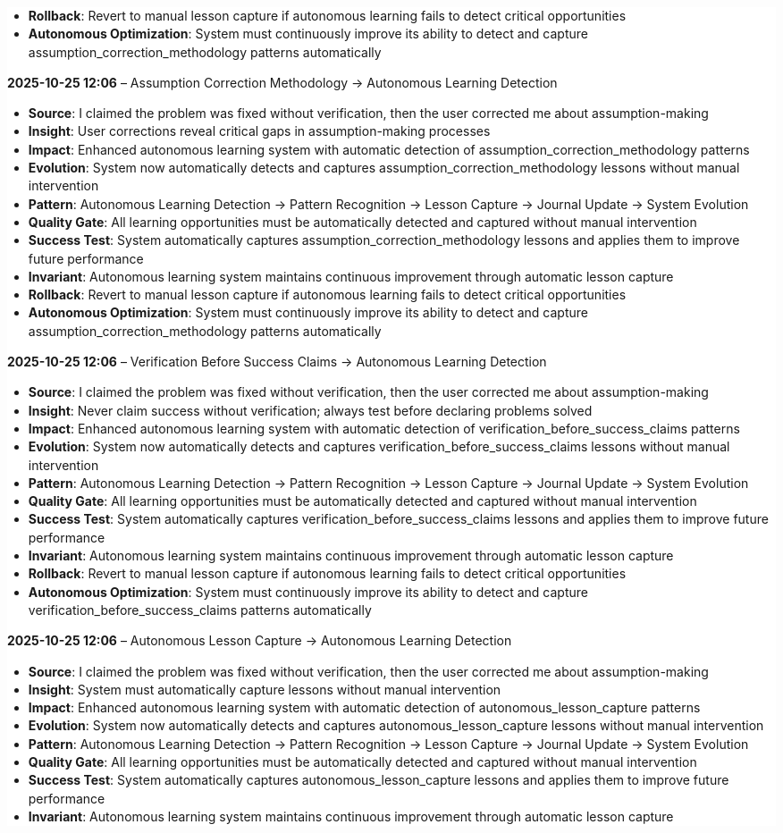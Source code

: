 - **Rollback**: Revert to manual lesson capture if autonomous learning fails to detect critical opportunities
- **Autonomous Optimization**: System must continuously improve its ability to detect and capture assumption_correction_methodology patterns automatically

**2025-10-25 12:06** – Assumption Correction Methodology → Autonomous Learning Detection
- **Source**: I claimed the problem was fixed without verification, then the user corrected me about assumption-making
- **Insight**: User corrections reveal critical gaps in assumption-making processes
- **Impact**: Enhanced autonomous learning system with automatic detection of assumption_correction_methodology patterns
- **Evolution**: System now automatically detects and captures assumption_correction_methodology lessons without manual intervention
- **Pattern**: Autonomous Learning Detection → Pattern Recognition → Lesson Capture → Journal Update → System Evolution
- **Quality Gate**: All learning opportunities must be automatically detected and captured without manual intervention
- **Success Test**: System automatically captures assumption_correction_methodology lessons and applies them to improve future performance
- **Invariant**: Autonomous learning system maintains continuous improvement through automatic lesson capture
- **Rollback**: Revert to manual lesson capture if autonomous learning fails to detect critical opportunities
- **Autonomous Optimization**: System must continuously improve its ability to detect and capture assumption_correction_methodology patterns automatically

**2025-10-25 12:06** – Verification Before Success Claims → Autonomous Learning Detection
- **Source**: I claimed the problem was fixed without verification, then the user corrected me about assumption-making
- **Insight**: Never claim success without verification; always test before declaring problems solved
- **Impact**: Enhanced autonomous learning system with automatic detection of verification_before_success_claims patterns
- **Evolution**: System now automatically detects and captures verification_before_success_claims lessons without manual intervention
- **Pattern**: Autonomous Learning Detection → Pattern Recognition → Lesson Capture → Journal Update → System Evolution
- **Quality Gate**: All learning opportunities must be automatically detected and captured without manual intervention
- **Success Test**: System automatically captures verification_before_success_claims lessons and applies them to improve future performance
- **Invariant**: Autonomous learning system maintains continuous improvement through automatic lesson capture
- **Rollback**: Revert to manual lesson capture if autonomous learning fails to detect critical opportunities
- **Autonomous Optimization**: System must continuously improve its ability to detect and capture verification_before_success_claims patterns automatically

**2025-10-25 12:06** – Autonomous Lesson Capture → Autonomous Learning Detection
- **Source**: I claimed the problem was fixed without verification, then the user corrected me about assumption-making
- **Insight**: System must automatically capture lessons without manual intervention
- **Impact**: Enhanced autonomous learning system with automatic detection of autonomous_lesson_capture patterns
- **Evolution**: System now automatically detects and captures autonomous_lesson_capture lessons without manual intervention
- **Pattern**: Autonomous Learning Detection → Pattern Recognition → Lesson Capture → Journal Update → System Evolution
- **Quality Gate**: All learning opportunities must be automatically detected and captured without manual intervention
- **Success Test**: System automatically captures autonomous_lesson_capture lessons and applies them to improve future performance
- **Invariant**: Autonomous learning system maintains continuous improvement through automatic lesson capture